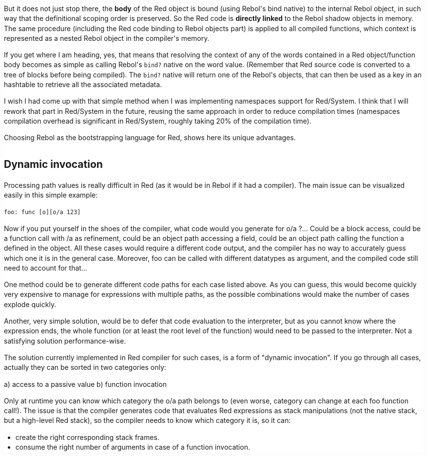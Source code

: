 But it does not just stop there, the __body__ of the Red object is bound (using Rebol's bind native) to the internal Rebol object, in such way that the definitional scoping order is preserved. So the Red code is __directly linked__ to the Rebol shadow objects in memory. The same procedure (including the Red code binding to Rebol objects part) is applied to all compiled functions, which context is represented as a nested Rebol object in the compiler's memory.

If you get where I am heading, yes, that means that resolving the context of any of the words contained in a Red object/function body becomes as simple as calling Rebol's `bind?` native on the word value. (Remember that Red source code is converted to a tree of blocks before being compiled). The `bind?` native will return one of the Rebol's objects, that can then be used as a key in an hashtable to retrieve all the associated metadata.

I wish I had come up with that simple method when I was implementing namespaces support for Red/System. I think that I will rework that part in Red/System in the future, reusing the same approach in order to reduce compilation times (namespaces compilation overhead is significant in Red/System, roughly taking 20% of the compilation time).

Choosing Rebol as the bootstrapping language for Red, shows here its unique advantages.


## Dynamic invocation

Processing path values is really difficult in Red (as it would be in Rebol if it had a compiler). The main issue can be visualized easily in this simple example:

```
foo: func [o][o/a 123]
```

Now if you put yourself in the shoes of the compiler, what code would you generate for o/a ?... Could be a block access, could be a function call with /a as refinement, could be an object path accessing a field, could be an object path calling the function a defined in the object. All these cases would require a different code output, and the compiler has no way to accurately guess which one it is in the general case. Moreover, foo can be called with different datatypes as argument, and the compiled code still need to account for that...

One method could be to generate different code paths for each case listed above. As you can guess, this would become quickly very expensive to manage for expressions with multiple paths, as the possible combinations would make the number of cases explode quickly.

Another, very simple solution, would be to defer that code evaluation to the interpreter, but as you cannot know where the expression ends, the whole function (or at least the root level of the function) would need to be passed to the interpreter. Not a satisfying solution performance-wise.

The solution currently implemented in Red compiler for such cases, is a form of "dynamic invocation". If you go through all cases, actually they can be sorted in two categories only:

a) access to a passive value
b) function invocation

Only at runtime you can know which category the o/a path belongs to (even worse, category can change at each foo function call!). The issue is that the compiler generates code that evaluates Red expressions as stack manipulations (not the native stack, but a high-level Red stack), so the compiler needs to know which category it is, so it can:

- create the right corresponding stack frames.
- consume the right number of arguments in case of a function invocation.
